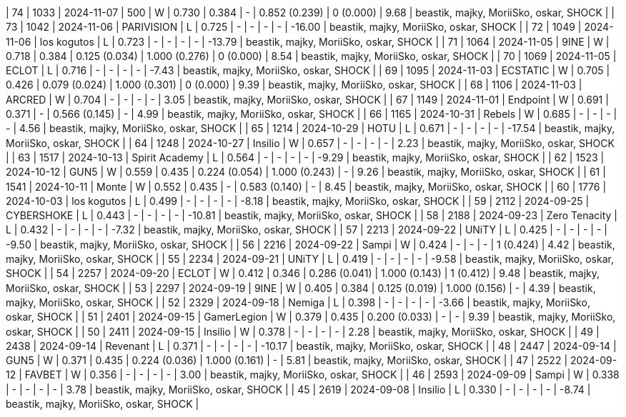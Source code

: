 |           74 |     1033 | 2024-11-07 | 500               | W   | 0.730      | 0.384        | -                | 0.852 (0.239)    | 0 (0.000) |     9.68 | beastik, majky, MoriiSko, oskar, SHOCK |
|           73 |     1042 | 2024-11-06 | PARIVISION        | L   | 0.725      | -            | -                | -                | -         |   -16.00 | beastik, majky, MoriiSko, oskar, SHOCK |
|           72 |     1049 | 2024-11-06 | los kogutos       | L   | 0.723      | -            | -                | -                | -         |   -13.79 | beastik, majky, MoriiSko, oskar, SHOCK |
|           71 |     1064 | 2024-11-05 | 9INE              | W   | 0.718      | 0.384        | 0.125 (0.034)    | 1.000 (0.276)    | 0 (0.000) |     8.54 | beastik, majky, MoriiSko, oskar, SHOCK |
|           70 |     1069 | 2024-11-05 | ECLOT             | L   | 0.716      | -            | -                | -                | -         |    -7.43 | beastik, majky, MoriiSko, oskar, SHOCK |
|           69 |     1095 | 2024-11-03 | ECSTATIC          | W   | 0.705      | 0.426        | 0.079 (0.024)    | 1.000 (0.301)    | 0 (0.000) |     9.39 | beastik, majky, MoriiSko, oskar, SHOCK |
|           68 |     1106 | 2024-11-03 | ARCRED            | W   | 0.704      | -            | -                | -                | -         |     3.05 | beastik, majky, MoriiSko, oskar, SHOCK |
|           67 |     1149 | 2024-11-01 | Endpoint          | W   | 0.691      | 0.371        | -                | 0.566 (0.145)    | -         |     4.99 | beastik, majky, MoriiSko, oskar, SHOCK |
|           66 |     1165 | 2024-10-31 | Rebels            | W   | 0.685      | -            | -                | -                | -         |     4.56 | beastik, majky, MoriiSko, oskar, SHOCK |
|           65 |     1214 | 2024-10-29 | HOTU              | L   | 0.671      | -            | -                | -                | -         |   -17.54 | beastik, majky, MoriiSko, oskar, SHOCK |
|           64 |     1248 | 2024-10-27 | Insilio           | W   | 0.657      | -            | -                | -                | -         |     2.23 | beastik, majky, MoriiSko, oskar, SHOCK |
|           63 |     1517 | 2024-10-13 | Spirit Academy    | L   | 0.564      | -            | -                | -                | -         |    -9.29 | beastik, majky, MoriiSko, oskar, SHOCK |
|           62 |     1523 | 2024-10-12 | GUN5              | W   | 0.559      | 0.435        | 0.224 (0.054)    | 1.000 (0.243)    | -         |     9.26 | beastik, majky, MoriiSko, oskar, SHOCK |
|           61 |     1541 | 2024-10-11 | Monte             | W   | 0.552      | 0.435        | -                | 0.583 (0.140)    | -         |     8.45 | beastik, majky, MoriiSko, oskar, SHOCK |
|           60 |     1776 | 2024-10-03 | los kogutos       | L   | 0.499      | -            | -                | -                | -         |    -8.18 | beastik, majky, MoriiSko, oskar, SHOCK |
|           59 |     2112 | 2024-09-25 | CYBERSHOKE        | L   | 0.443      | -            | -                | -                | -         |   -10.81 | beastik, majky, MoriiSko, oskar, SHOCK |
|           58 |     2188 | 2024-09-23 | Zero Tenacity     | L   | 0.432      | -            | -                | -                | -         |    -7.32 | beastik, majky, MoriiSko, oskar, SHOCK |
|           57 |     2213 | 2024-09-22 | UNiTY             | L   | 0.425      | -            | -                | -                | -         |    -9.50 | beastik, majky, MoriiSko, oskar, SHOCK |
|           56 |     2216 | 2024-09-22 | Sampi             | W   | 0.424      | -            | -                | -                | 1 (0.424) |     4.42 | beastik, majky, MoriiSko, oskar, SHOCK |
|           55 |     2234 | 2024-09-21 | UNiTY             | L   | 0.419      | -            | -                | -                | -         |    -9.58 | beastik, majky, MoriiSko, oskar, SHOCK |
|           54 |     2257 | 2024-09-20 | ECLOT             | W   | 0.412      | 0.346        | 0.286 (0.041)    | 1.000 (0.143)    | 1 (0.412) |     9.48 | beastik, majky, MoriiSko, oskar, SHOCK |
|           53 |     2297 | 2024-09-19 | 9INE              | W   | 0.405      | 0.384        | 0.125 (0.019)    | 1.000 (0.156)    | -         |     4.39 | beastik, majky, MoriiSko, oskar, SHOCK |
|           52 |     2329 | 2024-09-18 | Nemiga            | L   | 0.398      | -            | -                | -                | -         |    -3.66 | beastik, majky, MoriiSko, oskar, SHOCK |
|           51 |     2401 | 2024-09-15 | GamerLegion       | W   | 0.379      | 0.435        | 0.200 (0.033)    | -                | -         |     9.39 | beastik, majky, MoriiSko, oskar, SHOCK |
|           50 |     2411 | 2024-09-15 | Insilio           | W   | 0.378      | -            | -                | -                | -         |     2.28 | beastik, majky, MoriiSko, oskar, SHOCK |
|           49 |     2438 | 2024-09-14 | Revenant          | L   | 0.371      | -            | -                | -                | -         |   -10.17 | beastik, majky, MoriiSko, oskar, SHOCK |
|           48 |     2447 | 2024-09-14 | GUN5              | W   | 0.371      | 0.435        | 0.224 (0.036)    | 1.000 (0.161)    | -         |     5.81 | beastik, majky, MoriiSko, oskar, SHOCK |
|           47 |     2522 | 2024-09-12 | FAVBET            | W   | 0.356      | -            | -                | -                | -         |     3.00 | beastik, majky, MoriiSko, oskar, SHOCK |
|           46 |     2593 | 2024-09-09 | Sampi             | W   | 0.338      | -            | -                | -                | -         |     3.78 | beastik, majky, MoriiSko, oskar, SHOCK |
|           45 |     2619 | 2024-09-08 | Insilio           | L   | 0.330      | -            | -                | -                | -         |    -8.74 | beastik, majky, MoriiSko, oskar, SHOCK |
